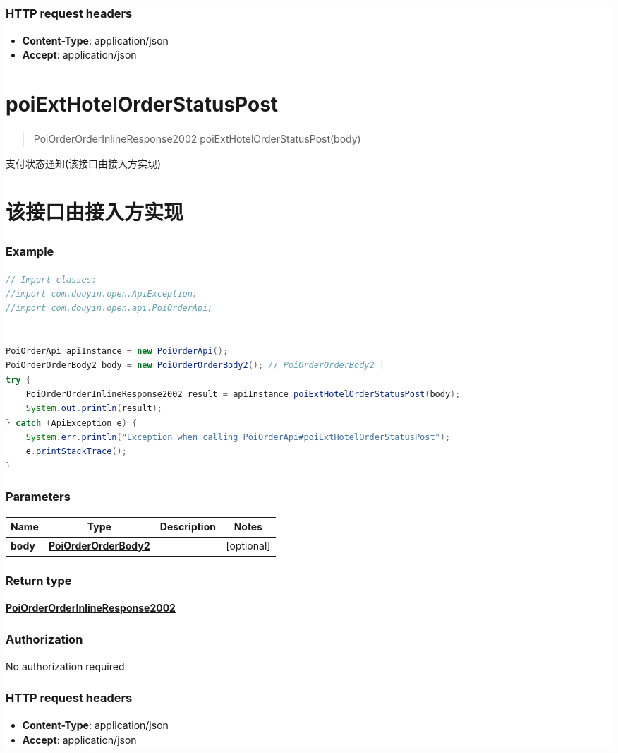 ### HTTP request headers

 - **Content-Type**: application/json
 - **Accept**: application/json

<a name="poiExtHotelOrderStatusPost"></a>
# **poiExtHotelOrderStatusPost**
> PoiOrderOrderInlineResponse2002 poiExtHotelOrderStatusPost(body)

支付状态通知(该接口由接入方实现)

# 该接口由接入方实现 

### Example
```java
// Import classes:
//import com.douyin.open.ApiException;
//import com.douyin.open.api.PoiOrderApi;


PoiOrderApi apiInstance = new PoiOrderApi();
PoiOrderOrderBody2 body = new PoiOrderOrderBody2(); // PoiOrderOrderBody2 | 
try {
    PoiOrderOrderInlineResponse2002 result = apiInstance.poiExtHotelOrderStatusPost(body);
    System.out.println(result);
} catch (ApiException e) {
    System.err.println("Exception when calling PoiOrderApi#poiExtHotelOrderStatusPost");
    e.printStackTrace();
}
```

### Parameters

Name | Type | Description  | Notes
------------- | ------------- | ------------- | -------------
 **body** | [**PoiOrderOrderBody2**](PoiOrderOrderBody2.md)|  | [optional]

### Return type

[**PoiOrderOrderInlineResponse2002**](PoiOrderOrderInlineResponse2002.md)

### Authorization

No authorization required

### HTTP request headers

 - **Content-Type**: application/json
 - **Accept**: application/json
